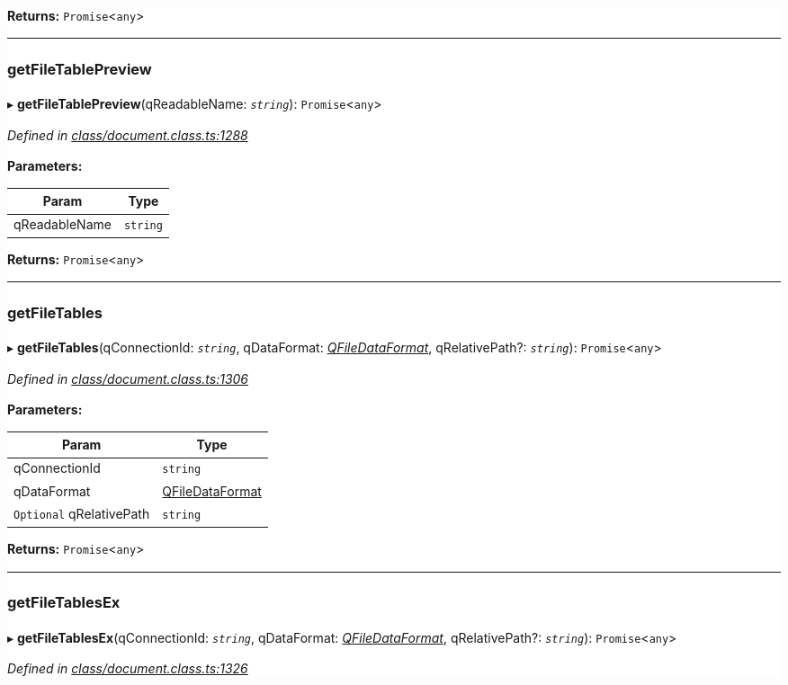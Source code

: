 **Returns:** `Promise`<`any`>

___
<a id="getfiletablepreview"></a>

###  getFileTablePreview

▸ **getFileTablePreview**(qReadableName: *`string`*): `Promise`<`any`>

*Defined in [class/document.class.ts:1288](https://github.com/goekaypamuk/angular-qlik-api/blob/be30617/src/class/document.class.ts#L1288)*

**Parameters:**

| Param | Type |
| ------ | ------ |
| qReadableName | `string` |

**Returns:** `Promise`<`any`>

___
<a id="getfiletables"></a>

###  getFileTables

▸ **getFileTables**(qConnectionId: *`string`*, qDataFormat: *[QFileDataFormat](../interfaces/_interface_q_file_data_format_interface_.qfiledataformat.md)*, qRelativePath?: *`string`*): `Promise`<`any`>

*Defined in [class/document.class.ts:1306](https://github.com/goekaypamuk/angular-qlik-api/blob/be30617/src/class/document.class.ts#L1306)*

**Parameters:**

| Param | Type |
| ------ | ------ |
| qConnectionId | `string` |
| qDataFormat | [QFileDataFormat](../interfaces/_interface_q_file_data_format_interface_.qfiledataformat.md) |
| `Optional` qRelativePath | `string` |

**Returns:** `Promise`<`any`>

___
<a id="getfiletablesex"></a>

###  getFileTablesEx

▸ **getFileTablesEx**(qConnectionId: *`string`*, qDataFormat: *[QFileDataFormat](../interfaces/_interface_q_file_data_format_interface_.qfiledataformat.md)*, qRelativePath?: *`string`*): `Promise`<`any`>

*Defined in [class/document.class.ts:1326](https://github.com/goekaypamuk/angular-qlik-api/blob/be30617/src/class/document.class.ts#L1326)*
